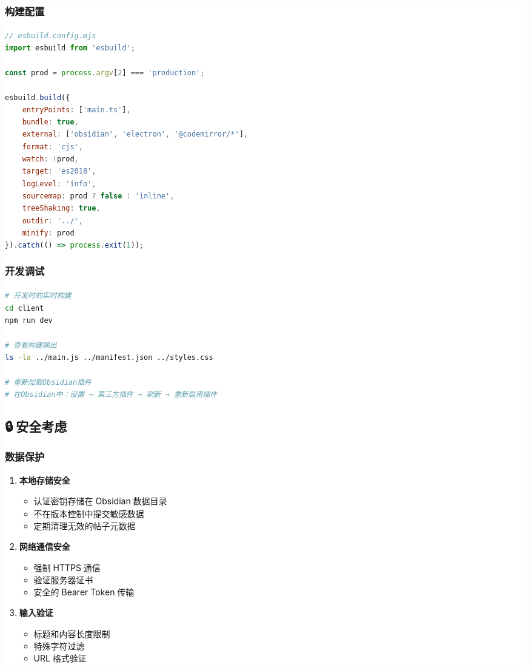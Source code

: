 ### 构建配置

```javascript
// esbuild.config.mjs
import esbuild from 'esbuild';

const prod = process.argv[2] === 'production';

esbuild.build({
    entryPoints: ['main.ts'],
    bundle: true,
    external: ['obsidian', 'electron', '@codemirror/*'],
    format: 'cjs',
    watch: !prod,
    target: 'es2018',
    logLevel: 'info',
    sourcemap: prod ? false : 'inline',
    treeShaking: true,
    outdir: '../',
    minify: prod
}).catch(() => process.exit(1));
```

### 开发调试

```bash
# 开发时的实时构建
cd client
npm run dev

# 查看构建输出
ls -la ../main.js ../manifest.json ../styles.css

# 重新加载Obsidian插件
# 在Obsidian中：设置 → 第三方插件 → 刷新 → 重新启用插件
```

## 🔒 安全考虑

### 数据保护

1. **本地存储安全**
   - 认证密钥存储在 Obsidian 数据目录
   - 不在版本控制中提交敏感数据
   - 定期清理无效的帖子元数据

2. **网络通信安全**
   - 强制 HTTPS 通信
   - 验证服务器证书
   - 安全的 Bearer Token 传输

3. **输入验证**
   - 标题和内容长度限制
   - 特殊字符过滤
   - URL 格式验证
